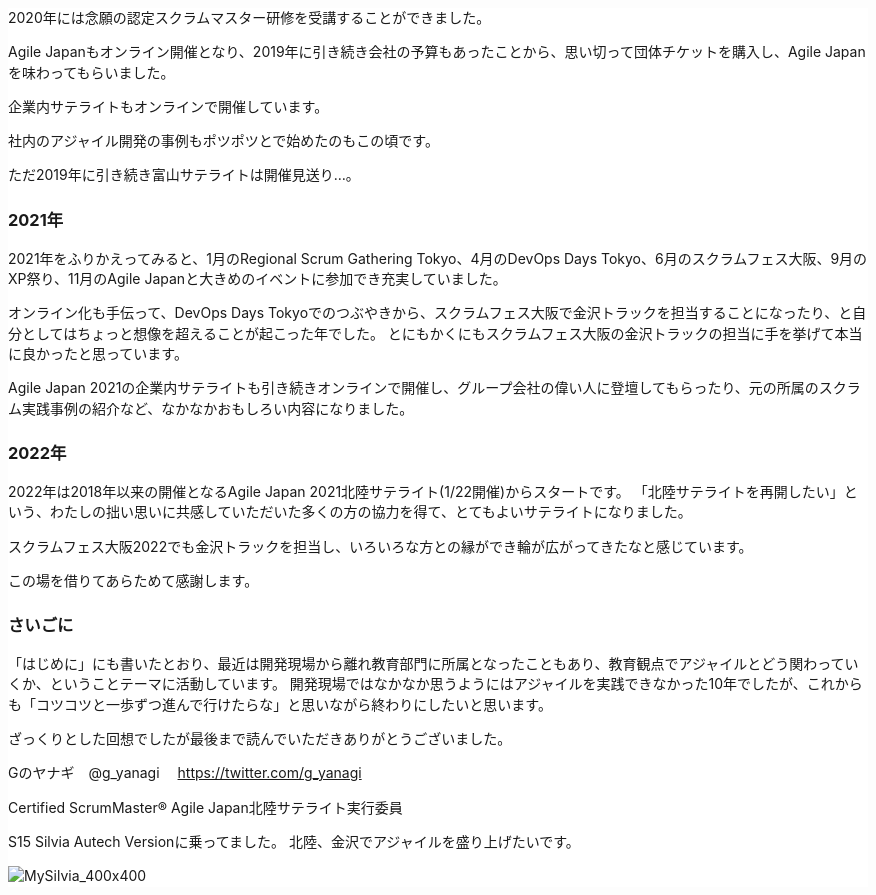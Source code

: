 2020年には念願の認定スクラムマスター研修を受講することができました。

Agile Japanもオンライン開催となり、2019年に引き続き会社の予算もあったことから、思い切って団体チケットを購入し、Agile Japanを味わってもらいました。

企業内サテライトもオンラインで開催しています。

社内のアジャイル開発の事例もポツポツとで始めたのもこの頃です。

ただ2019年に引き続き富山サテライトは開催見送り…。

### 2021年

2021年をふりかえってみると、1月のRegional Scrum Gathering Tokyo、4月のDevOps Days Tokyo、6月のスクラムフェス大阪、9月のXP祭り、11月のAgile Japanと大きめのイベントに参加でき充実していました。

オンライン化も手伝って、DevOps Days Tokyoでのつぶやきから、スクラムフェス大阪で金沢トラックを担当することになったり、と自分としてはちょっと想像を超えることが起こった年でした。
とにもかくにもスクラムフェス大阪の金沢トラックの担当に手を挙げて本当に良かったと思っています。

Agile Japan 2021の企業内サテライトも引き続きオンラインで開催し、グループ会社の偉い人に登壇してもらったり、元の所属のスクラム実践事例の紹介など、なかなかおもしろい内容になりました。

### 2022年

2022年は2018年以来の開催となるAgile Japan 2021北陸サテライト(1/22開催)からスタートです。
「北陸サテライトを再開したい」という、わたしの拙い思いに共感していただいた多くの方の協力を得て、とてもよいサテライトになりました。

スクラムフェス大阪2022でも金沢トラックを担当し、いろいろな方との縁ができ輪が広がってきたなと感じています。

この場を借りてあらためて感謝します。

### さいごに

「はじめに」にも書いたとおり、最近は開発現場から離れ教育部門に所属となったこともあり、教育観点でアジャイルとどう関わっていくか、ということテーマに活動しています。
開発現場ではなかなか思うようにはアジャイルを実践できなかった10年でしたが、これからも「コツコツと一歩ずつ進んで行けたらな」と思いながら終わりにしたいと思います。

ざっくりとした回想でしたが最後まで読んでいただきありがとうございました。


Gのヤナギ　@g_yanagi　
https://twitter.com/g_yanagi

Certified ScrumMaster®
Agile Japan北陸サテライト実行委員

S15 Silvia Autech Versionに乗ってました。
北陸、金沢でアジャイルを盛り上げたいです。

![MySilvia_400x400](https://user-images.githubusercontent.com/3986374/175833424-bcbec043-71e7-4e8b-b7f9-f3d01350931e.jpg)

